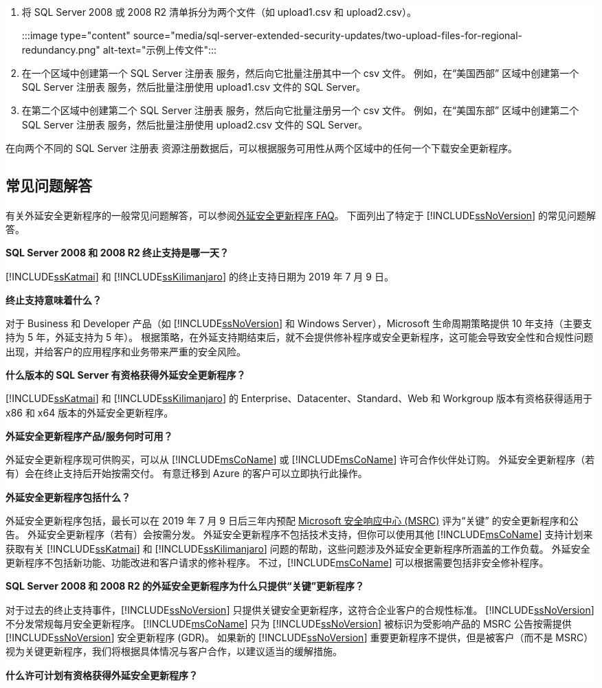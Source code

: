 1. 将 SQL Server 2008 或 2008 R2 清单拆分为两个文件（如 upload1.csv 和 upload2.csv）。 
  
   :::image type="content" source="media/sql-server-extended-security-updates/two-upload-files-for-regional-redundancy.png" alt-text="示例上传文件":::

1. 在一个区域中创建第一个 SQL Server 注册表  服务，然后向它批量注册其中一个 csv 文件。 例如，在“美国西部”  区域中创建第一个 SQL Server 注册表  服务，然后批量注册使用 upload1.csv 文件的 SQL Server。 
1. 在第二个区域中创建第二个 SQL Server 注册表  服务，然后向它批量注册另一个 csv 文件。 例如，在“美国东部”  区域中创建第二个 SQL Server 注册表  服务，然后批量注册使用 upload2.csv 文件的 SQL Server。 


在向两个不同的 SQL Server 注册表  资源注册数据后，可以根据服务可用性从两个区域中的任何一个下载安全更新程序。 


## <a name="faq"></a>常见问题解答

有关外延安全更新程序的一般常见问题解答，可以参阅[外延安全更新程序 FAQ](https://www.microsoft.com/cloud-platform/extended-security-updates)。 下面列出了特定于 [!INCLUDE[ssNoVersion](../../includes/ssnoversion-md.md)] 的常见问题解答。 

**SQL Server 2008 和 2008 R2 终止支持是哪一天？**

[!INCLUDE[ssKatmai](../../includes/ssKatmai-md.md)] 和 [!INCLUDE[ssKilimanjaro](../../includes/ssKilimanjaro-md.md)] 的终止支持日期为 2019 年 7 月 9 日。 

**终止支持意味着什么？**

对于 Business 和 Developer 产品（如 [!INCLUDE[ssNoVersion](../../includes/ssnoversion-md.md)] 和 Windows Server），Microsoft 生命周期策略提供 10 年支持（主要支持为 5 年，外延支持为 5 年）。 根据策略，在外延支持期结束后，就不会提供修补程序或安全更新程序，这可能会导致安全性和合规性问题出现，并给客户的应用程序和业务带来严重的安全风险。

**什么版本的 SQL Server 有资格获得外延安全更新程序？**

[!INCLUDE[ssKatmai](../../includes/ssKatmai-md.md)] 和 [!INCLUDE[ssKilimanjaro](../../includes/ssKilimanjaro-md.md)] 的 Enterprise、Datacenter、Standard、Web 和 Workgroup 版本有资格获得适用于 x86 和 x64 版本的外延安全更新程序。 

**外延安全更新程序产品/服务何时可用？**

外延安全更新程序现可供购买，可以从 [!INCLUDE[msCoName](../../includes/msconame-md.md)] 或 [!INCLUDE[msCoName](../../includes/msconame-md.md)] 许可合作伙伴处订购。 外延安全更新程序（若有）会在终止支持后开始按需交付。 有意迁移到 Azure 的客户可以立即执行此操作。 

**外延安全更新程序包括什么？** 

外延安全更新程序包括，最长可以在 2019 年 7 月 9 日后三年内预配 [Microsoft 安全响应中心 (MSRC)](https://portal.msrc.microsoft.com/) 评为“关键”  的安全更新程序和公告。 外延安全更新程序（若有）会按需分发。 外延安全更新程序不包括技术支持，但你可以使用其他 [!INCLUDE[msCoName](../../includes/msconame-md.md)] 支持计划来获取有关 [!INCLUDE[ssKatmai](../../includes/ssKatmai-md.md)] 和 [!INCLUDE[ssKilimanjaro](../../includes/ssKilimanjaro-md.md)] 问题的帮助，这些问题涉及外延安全更新程序所涵盖的工作负载。 外延安全更新程序不包括新功能、功能改进和客户请求的修补程序。 不过，[!INCLUDE[msCoName](../../includes/msconame-md.md)] 可以根据需要包括非安全修补程序。

**SQL Server 2008 和 2008 R2 的外延安全更新程序为什么只提供“关键”更新程序？**

对于过去的终止支持事件，[!INCLUDE[ssNoVersion](../../includes/ssnoversion-md.md)] 只提供关键安全更新程序，这符合企业客户的合规性标准。 [!INCLUDE[ssNoVersion](../../includes/ssnoversion-md.md)] 不分发常规每月安全更新程序。 [!INCLUDE[msCoName](../../includes/msconame-md.md)] 只为 [!INCLUDE[ssNoVersion](../../includes/ssnoversion-md.md)] 被标识为受影响产品的 MSRC 公告按需提供 [!INCLUDE[ssNoVersion](../../includes/ssnoversion-md.md)] 安全更新程序 (GDR)。
如果新的 [!INCLUDE[ssNoVersion](../../includes/ssnoversion-md.md)] 重要更新程序不提供，但是被客户（而不是 MSRC）视为关键更新程序，我们将根据具体情况与客户合作，以建议适当的缓解措施。

**什么许可计划有资格获得外延安全更新程序？**
